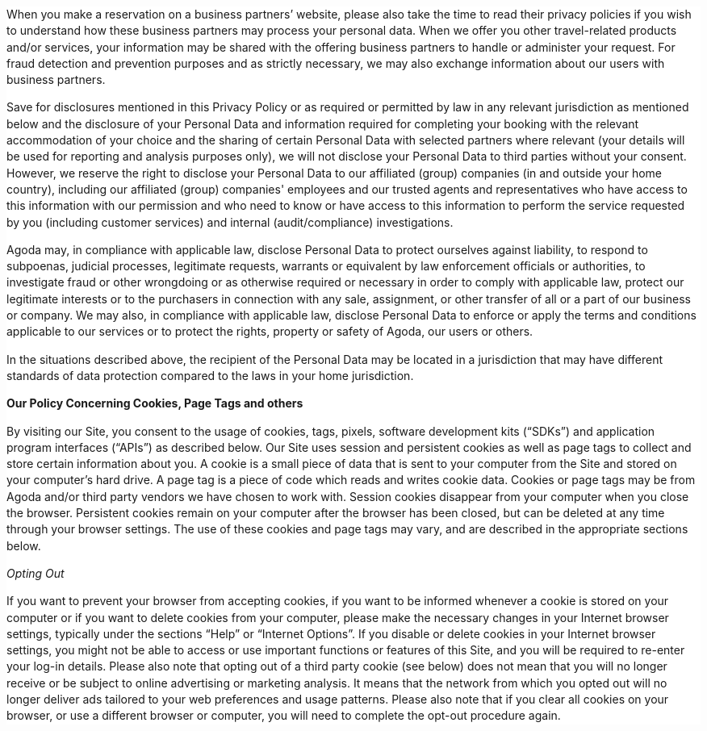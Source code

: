 When you make a reservation on a business partners’ website, please also take the time to read their privacy policies if you wish to understand how these business partners may process your personal data. When we offer you other travel-related products and/or services, your information may be shared with the offering business partners to handle or administer your request. For fraud detection and prevention purposes and as strictly necessary, we may also exchange information about our users with business partners.

Save for disclosures mentioned in this Privacy Policy or as required or permitted by law in any relevant jurisdiction as mentioned below and the disclosure of your Personal Data and information required for completing your booking with the relevant accommodation of your choice and the sharing of certain Personal Data with selected partners where relevant (your details will be used for reporting and analysis purposes only), we will not disclose your Personal Data to third parties without your consent. However, we reserve the right to disclose your Personal Data to our affiliated (group) companies (in and outside your home country), including our affiliated (group) companies' employees and our trusted agents and representatives who have access to this information with our permission and who need to know or have access to this information to perform the service requested by you (including customer services) and internal (audit/compliance) investigations.

Agoda may, in compliance with applicable law, disclose Personal Data to protect ourselves against liability, to respond to subpoenas, judicial processes, legitimate requests, warrants or equivalent by law enforcement officials or authorities, to investigate fraud or other wrongdoing or as otherwise required or necessary in order to comply with applicable law, protect our legitimate interests or to the purchasers in connection with any sale, assignment, or other transfer of all or a part of our business or company. We may also, in compliance with applicable law, disclose Personal Data to enforce or apply the terms and conditions applicable to our services or to protect the rights, property or safety of Agoda, our users or others.

In the situations described above, the recipient of the Personal Data may be located in a jurisdiction that may have different standards of data protection compared to the laws in your home jurisdiction.

**Our Policy Concerning Cookies, Page Tags and others**

By visiting our Site, you consent to the usage of cookies, tags, pixels, software development kits (“SDKs”) and application program interfaces (“APIs”) as described below. Our Site uses session and persistent cookies as well as page tags to collect and store certain information about you. A cookie is a small piece of data that is sent to your computer from the Site and stored on your computer’s hard drive. A page tag is a piece of code which reads and writes cookie data. Cookies or page tags may be from Agoda and/or third party vendors we have chosen to work with. Session cookies disappear from your computer when you close the browser. Persistent cookies remain on your computer after the browser has been closed, but can be deleted at any time through your browser settings. The use of these cookies and page tags may vary, and are described in the appropriate sections below.

_Opting Out_

If you want to prevent your browser from accepting cookies, if you want to be informed whenever a cookie is stored on your computer or if you want to delete cookies from your computer, please make the necessary changes in your Internet browser settings, typically under the sections “Help” or “Internet Options”. If you disable or delete cookies in your Internet browser settings, you might not be able to access or use important functions or features of this Site, and you will be required to re-enter your log-in details. Please also note that opting out of a third party cookie (see below) does not mean that you will no longer receive or be subject to online advertising or marketing analysis. It means that the network from which you opted out will no longer deliver ads tailored to your web preferences and usage patterns. Please also note that if you clear all cookies on your browser, or use a different browser or computer, you will need to complete the opt-out procedure again.
